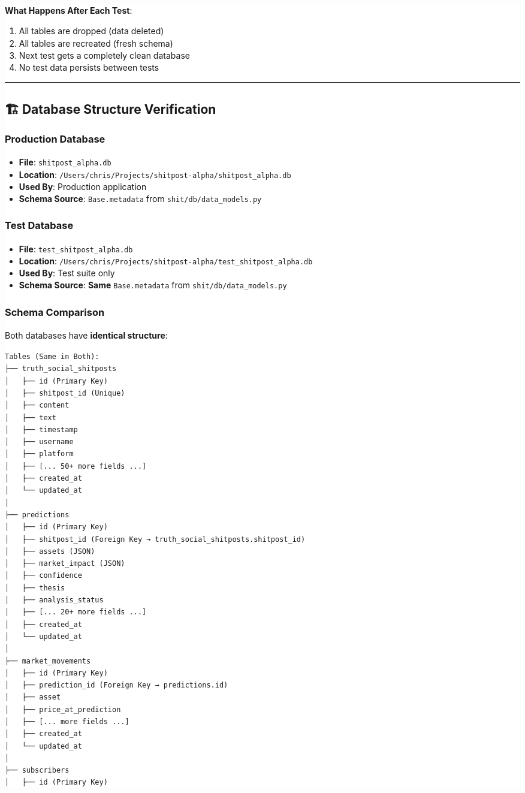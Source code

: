 **What Happens After Each Test**:
1. All tables are dropped (data deleted)
2. All tables are recreated (fresh schema)
3. Next test gets a completely clean database
4. No test data persists between tests

---

## 🏗️ Database Structure Verification

### Production Database
- **File**: `shitpost_alpha.db`
- **Location**: `/Users/chris/Projects/shitpost-alpha/shitpost_alpha.db`
- **Used By**: Production application
- **Schema Source**: `Base.metadata` from `shit/db/data_models.py`

### Test Database
- **File**: `test_shitpost_alpha.db`
- **Location**: `/Users/chris/Projects/shitpost-alpha/test_shitpost_alpha.db`
- **Used By**: Test suite only
- **Schema Source**: **Same** `Base.metadata` from `shit/db/data_models.py`

### Schema Comparison

Both databases have **identical structure**:

```
Tables (Same in Both):
├── truth_social_shitposts
│   ├── id (Primary Key)
│   ├── shitpost_id (Unique)
│   ├── content
│   ├── text
│   ├── timestamp
│   ├── username
│   ├── platform
│   ├── [... 50+ more fields ...]
│   ├── created_at
│   └── updated_at
│
├── predictions
│   ├── id (Primary Key)
│   ├── shitpost_id (Foreign Key → truth_social_shitposts.shitpost_id)
│   ├── assets (JSON)
│   ├── market_impact (JSON)
│   ├── confidence
│   ├── thesis
│   ├── analysis_status
│   ├── [... 20+ more fields ...]
│   ├── created_at
│   └── updated_at
│
├── market_movements
│   ├── id (Primary Key)
│   ├── prediction_id (Foreign Key → predictions.id)
│   ├── asset
│   ├── price_at_prediction
│   ├── [... more fields ...]
│   ├── created_at
│   └── updated_at
│
├── subscribers
│   ├── id (Primary Key)
```